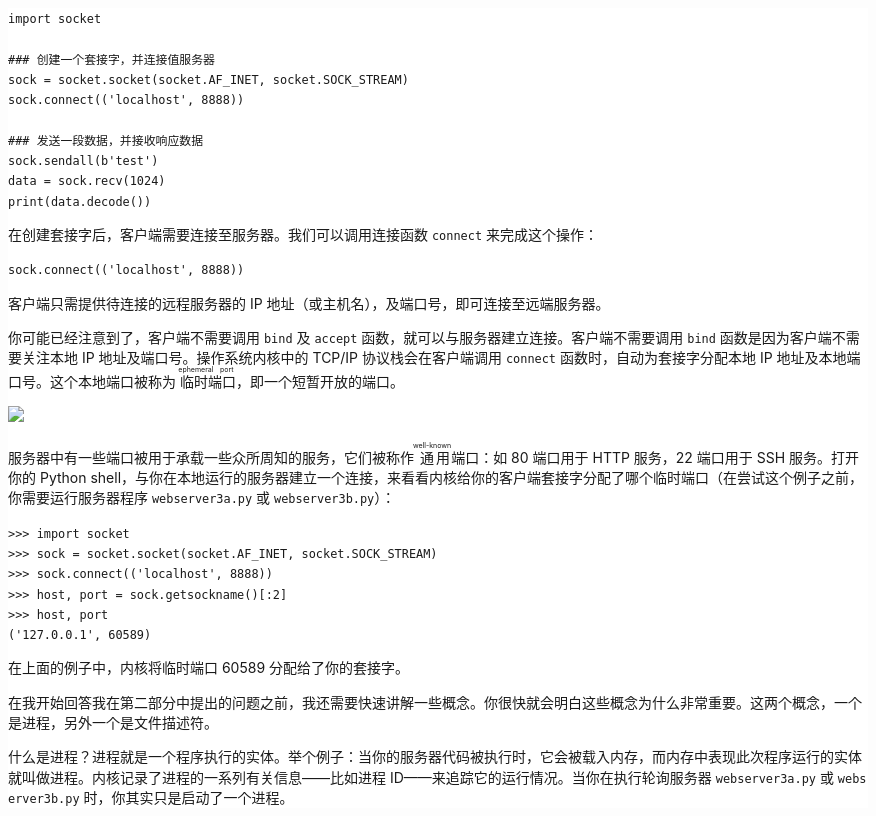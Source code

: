 

```
import socket

### 创建一个套接字，并连接值服务器
sock = socket.socket(socket.AF_INET, socket.SOCK_STREAM)
sock.connect(('localhost', 8888))

### 发送一段数据，并接收响应数据
sock.sendall(b'test')
data = sock.recv(1024)
print(data.decode())

```

在创建套接字后，客户端需要连接至服务器。我们可以调用连接函数 `connect` 来完成这个操作：



```
sock.connect(('localhost', 8888))

```

客户端只需提供待连接的远程服务器的 IP 地址（或主机名），及端口号，即可连接至远端服务器。


你可能已经注意到了，客户端不需要调用 `bind` 及 `accept` 函数，就可以与服务器建立连接。客户端不需要调用 `bind` 函数是因为客户端不需要关注本地 IP 地址及端口号。操作系统内核中的 TCP/IP 协议栈会在客户端调用 `connect` 函数时，自动为套接字分配本地 IP 地址及本地端口号。这个本地端口被称为<ruby> 临时端口 <rp>  （ </rp> <rt>  ephemeral port </rt> <rp>  ） </rp></ruby>，即一个短暂开放的端口。


![](/data/attachment/album/201610/09/144229pge5dm0ixbw9i6tj.png)


服务器中有一些端口被用于承载一些众所周知的服务，它们被称作<ruby> 通用 <rp>  （ </rp> <rt>  well-known </rt> <rp>  ） </rp></ruby>端口：如 80 端口用于 HTTP 服务，22 端口用于 SSH 服务。打开你的 Python shell，与你在本地运行的服务器建立一个连接，来看看内核给你的客户端套接字分配了哪个临时端口（在尝试这个例子之前，你需要运行服务器程序 `webserver3a.py` 或 `webserver3b.py`）：



```
>>> import socket
>>> sock = socket.socket(socket.AF_INET, socket.SOCK_STREAM)
>>> sock.connect(('localhost', 8888))
>>> host, port = sock.getsockname()[:2]
>>> host, port
('127.0.0.1', 60589)

```

在上面的例子中，内核将临时端口 60589 分配给了你的套接字。


在我开始回答我在第二部分中提出的问题之前，我还需要快速讲解一些概念。你很快就会明白这些概念为什么非常重要。这两个概念，一个是进程，另外一个是文件描述符。


什么是进程？进程就是一个程序执行的实体。举个例子：当你的服务器代码被执行时，它会被载入内存，而内存中表现此次程序运行的实体就叫做进程。内核记录了进程的一系列有关信息——比如进程 ID——来追踪它的运行情况。当你在执行轮询服务器 `webserver3a.py` 或 `webserver3b.py` 时，你其实只是启动了一个进程。

